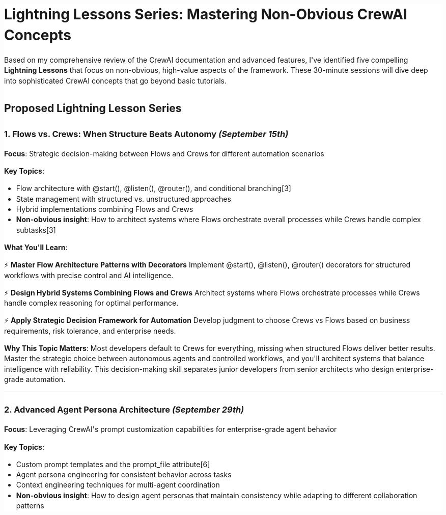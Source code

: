 # Lightning Lessons Series: Mastering Non-Obvious CrewAI Concepts

Based on my comprehensive review of the CrewAI documentation and advanced features, I've identified five compelling **Lightning Lessons** that focus on non-obvious, high-value aspects of the framework. These 30-minute sessions will dive deep into sophisticated CrewAI concepts that go beyond basic tutorials.

## Proposed Lightning Lesson Series

### 1\. **Flows vs. Crews: When Structure Beats Autonomy** *(September 15th)*

**Focus**: Strategic decision-making between Flows and Crews for different automation scenarios

**Key Topics**:

- Flow architecture with @start(), @listen(), @router(), and conditional branching\[3\]  
- State management with structured vs. unstructured approaches  
- Hybrid implementations combining Flows and Crews  
- **Non-obvious insight**: How to architect systems where Flows orchestrate overall processes while Crews handle complex subtasks\[3\]

**What You'll Learn**:

⚡ **Master Flow Architecture Patterns with Decorators** Implement @start(), @listen(), @router() decorators for structured workflows with precise control and AI intelligence.

⚡ **Design Hybrid Systems Combining Flows and Crews** Architect systems where Flows orchestrate processes while Crews handle complex reasoning for optimal performance.

⚡ **Apply Strategic Decision Framework for Automation** Develop judgment to choose Crews vs Flows based on business requirements, risk tolerance, and enterprise needs.

**Why This Topic Matters**: Most developers default to Crews for everything, missing when structured Flows deliver better results. Master the strategic choice between autonomous agents and controlled workflows, and you'll architect systems that balance intelligence with reliability. This decision-making skill separates junior developers from senior architects who design enterprise-grade automation.

---

### 2\. **Advanced Agent Persona Architecture** *(September 29th)*

**Focus**: Leveraging CrewAI's prompt customization capabilities for enterprise-grade agent behavior

**Key Topics**:

- Custom prompt templates and the prompt\_file attribute\[6\]  
- Agent persona engineering for consistent behavior across tasks  
- Context engineering techniques for multi-agent coordination  
- **Non-obvious insight**: How to design agent personas that maintain consistency while adapting to different collaboration patterns
